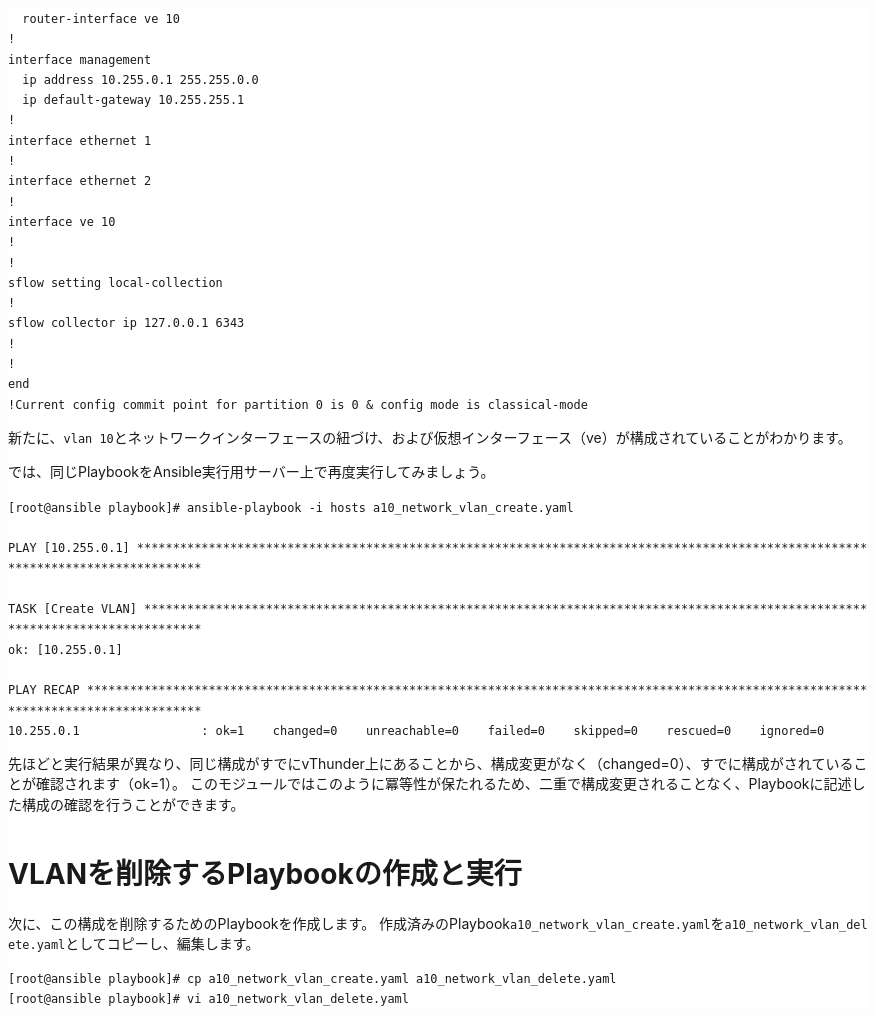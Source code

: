 ```
  router-interface ve 10
!
interface management
  ip address 10.255.0.1 255.255.0.0
  ip default-gateway 10.255.255.1
!
interface ethernet 1
!
interface ethernet 2
!
interface ve 10
!
!
sflow setting local-collection
!
sflow collector ip 127.0.0.1 6343
!
!
end
!Current config commit point for partition 0 is 0 & config mode is classical-mode
```

新たに、`vlan 10`とネットワークインターフェースの紐づけ、および仮想インターフェース（ve）が構成されていることがわかります。

では、同じPlaybookをAnsible実行用サーバー上で再度実行してみましょう。
```
[root@ansible playbook]# ansible-playbook -i hosts a10_network_vlan_create.yaml

PLAY [10.255.0.1] *********************************************************************************************************************************

TASK [Create VLAN] ********************************************************************************************************************************
ok: [10.255.0.1]

PLAY RECAP ****************************************************************************************************************************************
10.255.0.1                 : ok=1    changed=0    unreachable=0    failed=0    skipped=0    rescued=0    ignored=0

```

先ほどと実行結果が異なり、同じ構成がすでにvThunder上にあることから、構成変更がなく（changed=0）、すでに構成がされていることが確認されます（ok=1）。
このモジュールではこのように冪等性が保たれるため、二重で構成変更されることなく、Playbookに記述した構成の確認を行うことができます。

# VLANを削除するPlaybookの作成と実行

次に、この構成を削除するためのPlaybookを作成します。
作成済みのPlaybook`a10_network_vlan_create.yaml`を`a10_network_vlan_delete.yaml`としてコピーし、編集します。

```
[root@ansible playbook]# cp a10_network_vlan_create.yaml a10_network_vlan_delete.yaml
[root@ansible playbook]# vi a10_network_vlan_delete.yaml
```
